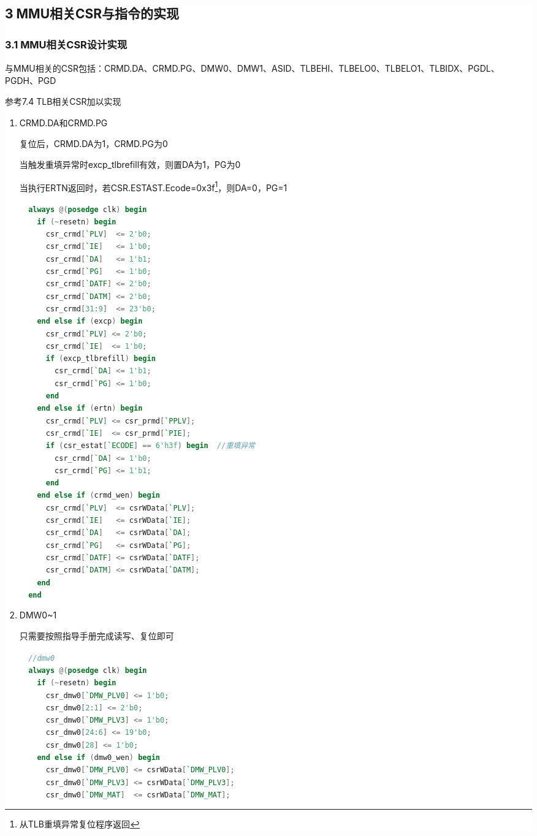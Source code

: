 ## 3 MMU相关CSR与指令的实现

### 3.1 MMU相关CSR设计实现

与MMU相关的CSR包括：CRMD.DA、CRMD.PG、DMW0、DMW1、ASID、TLBEHI、TLBELO0、TLBELO1、TLBIDX、PGDL、PGDH、PGD

参考7.4 TLB相关CSR加以实现

1.  CRMD.DA和CRMD.PG

    复位后，CRMD.DA为1，CRMD.PG为0

    当触发重填异常时excp\_tlbrefill有效，则置DA为1，PG为0

    当执行ERTN返回时，若CSR.ESTAST.Ecode=0x3f[^注释1]，则DA=0，PG=1
    ```verilog
      always @(posedge clk) begin
        if (~resetn) begin
          csr_crmd[`PLV]  <= 2'b0;
          csr_crmd[`IE]   <= 1'b0;
          csr_crmd[`DA]   <= 1'b1;
          csr_crmd[`PG]   <= 1'b0;
          csr_crmd[`DATF] <= 2'b0;
          csr_crmd[`DATM] <= 2'b0;
          csr_crmd[31:9]  <= 23'b0;
        end else if (excp) begin
          csr_crmd[`PLV] <= 2'b0;
          csr_crmd[`IE]  <= 1'b0;
          if (excp_tlbrefill) begin
            csr_crmd[`DA] <= 1'b1;
            csr_crmd[`PG] <= 1'b0;
          end
        end else if (ertn) begin
          csr_crmd[`PLV] <= csr_prmd[`PPLV];
          csr_crmd[`IE]  <= csr_prmd[`PIE];
          if (csr_estat[`ECODE] == 6'h3f) begin  //重填异常
            csr_crmd[`DA] <= 1'b0;
            csr_crmd[`PG] <= 1'b1;
          end
        end else if (crmd_wen) begin
          csr_crmd[`PLV]  <= csrWData[`PLV];
          csr_crmd[`IE]   <= csrWData[`IE];
          csr_crmd[`DA]   <= csrWData[`DA];
          csr_crmd[`PG]   <= csrWData[`PG];
          csr_crmd[`DATF] <= csrWData[`DATF];
          csr_crmd[`DATM] <= csrWData[`DATM];
        end
      end
    ```
2.  DMW0\~1

    只需要按照指导手册完成读写、复位即可
    ```verilog
      //dmw0
      always @(posedge clk) begin
        if (~resetn) begin
          csr_dmw0[`DMW_PLV0] <= 1'b0;
          csr_dmw0[2:1] <= 2'b0;
          csr_dmw0[`DMW_PLV3] <= 1'b0;
          csr_dmw0[24:6] <= 19'b0;
          csr_dmw0[28] <= 1'b0;
        end else if (dmw0_wen) begin
          csr_dmw0[`DMW_PLV0] <= csrWData[`DMW_PLV0];
          csr_dmw0[`DMW_PLV3] <= csrWData[`DMW_PLV3];
          csr_dmw0[`DMW_MAT]  <= csrWData[`DMW_MAT];

[^注释1]: 从TLB重填异常复位程序返回
[^注释2]: 因为设置在MEM级更新CSR